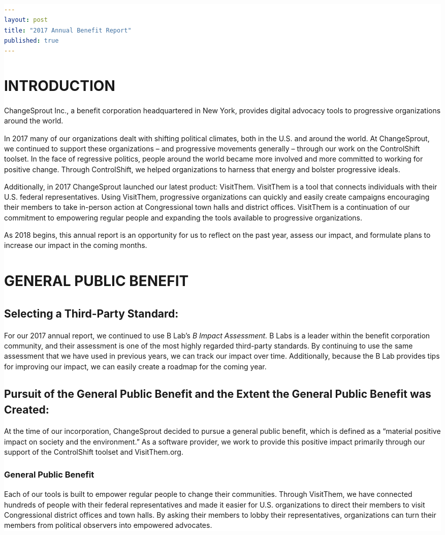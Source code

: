 ```yaml
---
layout: post
title: "2017 Annual Benefit Report"
published: true
---
```



# INTRODUCTION

ChangeSprout Inc., a benefit corporation headquartered in New York, provides digital advocacy tools to progressive organizations around the world. 

In 2017 many of our organizations dealt with shifting political climates, both in the U.S. and around the world. At ChangeSprout, we continued to support these organizations – and progressive movements generally – through our work on the ControlShift toolset. In the face of regressive politics, people around the world became more involved and more committed to working for positive change. Through ControlShift, we helped organizations to harness that energy and bolster progressive ideals.

Additionally, in 2017 ChangeSprout launched our latest product: VisitThem. VisitThem is a tool that connects individuals with their U.S. federal representatives. Using VisitThem, progressive organizations can quickly and easily create campaigns encouraging their members to take in-person action at Congressional town halls and district offices. VisitThem is a continuation of our commitment to empowering regular people and expanding the tools available to progressive organizations.

As 2018 begins, this annual report is an opportunity for us to reflect on the past year, assess our impact, and formulate plans to increase our impact in the coming months.


# GENERAL PUBLIC BENEFIT

## Selecting a Third-Party Standard:

For our 2017 annual report, we continued to use B Lab’s *B Impact Assessment.* B Labs is a leader within the benefit corporation community, and their assessment is one of the most highly regarded third-party standards. By continuing to use the same assessment that we have used in previous years, we can track our impact over time. Additionally, because the B Lab provides tips for improving our impact, we can easily create a roadmap for the coming year.

## Pursuit of the General Public Benefit and the Extent the General Public Benefit was Created:

At the time of our incorporation, ChangeSprout decided to pursue a general public benefit, which is defined as a “material positive impact on society and the environment.” As a software provider, we work to provide this positive impact primarily through our support of the ControlShift toolset and VisitThem.org.

### General Public Benefit

Each of our tools is built to empower regular people to change their communities.
Through VisitThem, we have connected hundreds of people with their federal representatives and made it easier for U.S. organizations to direct their members to visit Congressional district offices and town halls. By asking their members to lobby their representatives, organizations can turn their members from political observers into empowered advocates.
